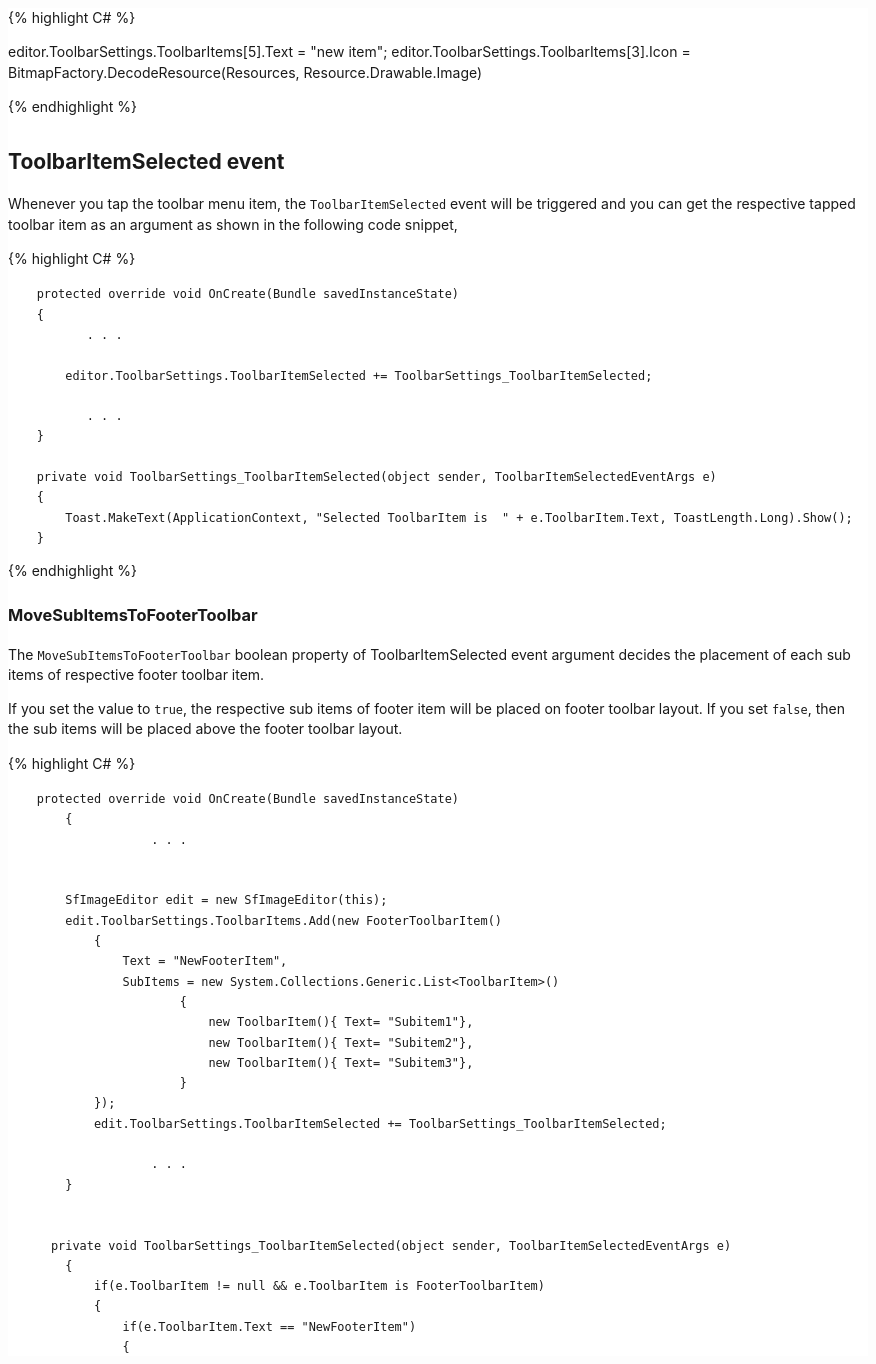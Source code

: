 {% highlight C# %}

editor.ToolbarSettings.ToolbarItems[5].Text = "new item";
editor.ToolbarSettings.ToolbarItems[3].Icon = BitmapFactory.DecodeResource(Resources, Resource.Drawable.Image)

{% endhighlight %}


## ToolbarItemSelected event 

Whenever you tap the toolbar menu item, the `ToolbarItemSelected` event will be triggered and you can get the respective tapped toolbar item as an argument as shown in the following code snippet, 

{% highlight C# %}

        protected override void OnCreate(Bundle savedInstanceState)
        {
			   . . .

            editor.ToolbarSettings.ToolbarItemSelected += ToolbarSettings_ToolbarItemSelected;

			   . . .
        }

        private void ToolbarSettings_ToolbarItemSelected(object sender, ToolbarItemSelectedEventArgs e)
        {
            Toast.MakeText(ApplicationContext, "Selected ToolbarItem is  " + e.ToolbarItem.Text, ToastLength.Long).Show();
        }

{% endhighlight %}

### MoveSubItemsToFooterToolbar 

The `MoveSubItemsToFooterToolbar` boolean property of ToolbarItemSelected event argument decides the placement of each sub items of respective footer toolbar item. 

If you set the value to `true`, the respective sub items of footer item will be placed on footer toolbar layout. If you set `false`, then the sub items will be placed above the footer toolbar layout.

{% highlight C# %}

        protected override void OnCreate(Bundle savedInstanceState)
            {
                        . . .

               
            SfImageEditor edit = new SfImageEditor(this);
            edit.ToolbarSettings.ToolbarItems.Add(new FooterToolbarItem()
				{
					Text = "NewFooterItem",
					SubItems = new System.Collections.Generic.List<ToolbarItem>()
							{
								new ToolbarItem(){ Text= "Subitem1"},
								new ToolbarItem(){ Text= "Subitem2"},
								new ToolbarItem(){ Text= "Subitem3"},
							}
				});
                edit.ToolbarSettings.ToolbarItemSelected += ToolbarSettings_ToolbarItemSelected;
                        
                        . . .
            }


          private void ToolbarSettings_ToolbarItemSelected(object sender, ToolbarItemSelectedEventArgs e)
            {
                if(e.ToolbarItem != null && e.ToolbarItem is FooterToolbarItem)
                {
                    if(e.ToolbarItem.Text == "NewFooterItem")
                    {